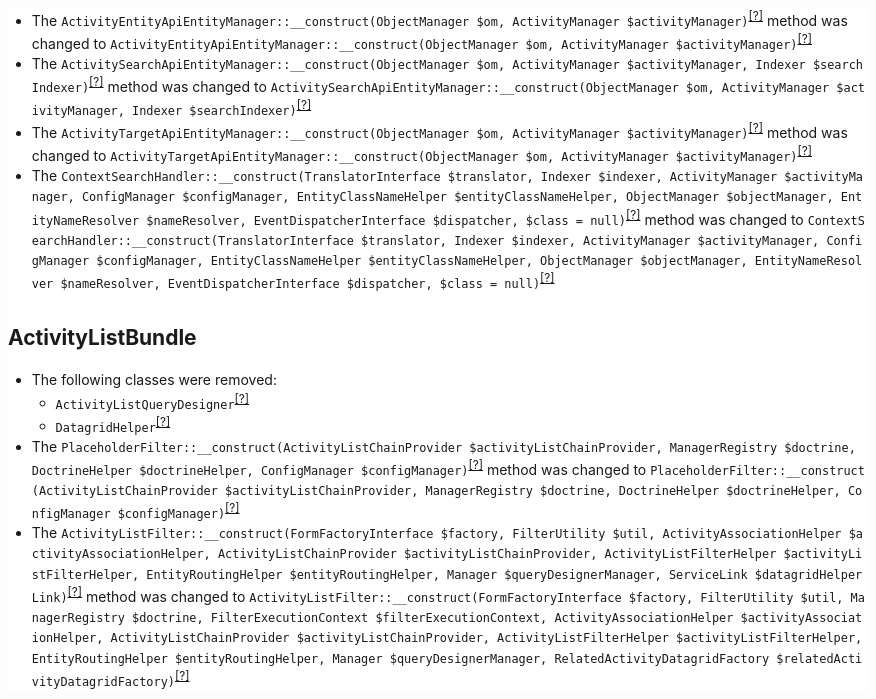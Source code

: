 * The `ActivityEntityApiEntityManager::__construct(ObjectManager $om, ActivityManager $activityManager)`<sup>[[?]](https://github.com/oroinc/platform/tree/4.1.0/src/Oro/Bundle/ActivityBundle/Entity/Manager/ActivityEntityApiEntityManager.php#L18 "Oro\Bundle\ActivityBundle\Entity\Manager\ActivityEntityApiEntityManager")</sup> method was changed to `ActivityEntityApiEntityManager::__construct(ObjectManager $om, ActivityManager $activityManager)`<sup>[[?]](https://github.com/oroinc/platform/tree/4.2.0/src/Oro/Bundle/ActivityBundle/Entity/Manager/ActivityEntityApiEntityManager.php#L18 "Oro\Bundle\ActivityBundle\Entity\Manager\ActivityEntityApiEntityManager")</sup>
* The `ActivitySearchApiEntityManager::__construct(ObjectManager $om, ActivityManager $activityManager, Indexer $searchIndexer)`<sup>[[?]](https://github.com/oroinc/platform/tree/4.1.0/src/Oro/Bundle/ActivityBundle/Entity/Manager/ActivitySearchApiEntityManager.php#L23 "Oro\Bundle\ActivityBundle\Entity\Manager\ActivitySearchApiEntityManager")</sup> method was changed to `ActivitySearchApiEntityManager::__construct(ObjectManager $om, ActivityManager $activityManager, Indexer $searchIndexer)`<sup>[[?]](https://github.com/oroinc/platform/tree/4.2.0/src/Oro/Bundle/ActivityBundle/Entity/Manager/ActivitySearchApiEntityManager.php#L23 "Oro\Bundle\ActivityBundle\Entity\Manager\ActivitySearchApiEntityManager")</sup>
* The `ActivityTargetApiEntityManager::__construct(ObjectManager $om, ActivityManager $activityManager)`<sup>[[?]](https://github.com/oroinc/platform/tree/4.1.0/src/Oro/Bundle/ActivityBundle/Entity/Manager/ActivityTargetApiEntityManager.php#L18 "Oro\Bundle\ActivityBundle\Entity\Manager\ActivityTargetApiEntityManager")</sup> method was changed to `ActivityTargetApiEntityManager::__construct(ObjectManager $om, ActivityManager $activityManager)`<sup>[[?]](https://github.com/oroinc/platform/tree/4.2.0/src/Oro/Bundle/ActivityBundle/Entity/Manager/ActivityTargetApiEntityManager.php#L18 "Oro\Bundle\ActivityBundle\Entity\Manager\ActivityTargetApiEntityManager")</sup>
* The `ContextSearchHandler::__construct(TranslatorInterface $translator, Indexer $indexer, ActivityManager $activityManager, ConfigManager $configManager, EntityClassNameHelper $entityClassNameHelper, ObjectManager $objectManager, EntityNameResolver $nameResolver, EventDispatcherInterface $dispatcher, $class = null)`<sup>[[?]](https://github.com/oroinc/platform/tree/4.1.0/src/Oro/Bundle/ActivityBundle/Autocomplete/ContextSearchHandler.php#L73 "Oro\Bundle\ActivityBundle\Autocomplete\ContextSearchHandler")</sup> method was changed to `ContextSearchHandler::__construct(TranslatorInterface $translator, Indexer $indexer, ActivityManager $activityManager, ConfigManager $configManager, EntityClassNameHelper $entityClassNameHelper, ObjectManager $objectManager, EntityNameResolver $nameResolver, EventDispatcherInterface $dispatcher, $class = null)`<sup>[[?]](https://github.com/oroinc/platform/tree/4.2.0/src/Oro/Bundle/ActivityBundle/Autocomplete/ContextSearchHandler.php#L73 "Oro\Bundle\ActivityBundle\Autocomplete\ContextSearchHandler")</sup>

ActivityListBundle
------------------
* The following classes were removed:
   - `ActivityListQueryDesigner`<sup>[[?]](https://github.com/oroinc/platform/tree/4.1.0/src/Oro/Bundle/ActivityListBundle/Model/ActivityListQueryDesigner.php#L7 "Oro\Bundle\ActivityListBundle\Model\ActivityListQueryDesigner")</sup>
   - `DatagridHelper`<sup>[[?]](https://github.com/oroinc/platform/tree/4.1.0/src/Oro/Bundle/ActivityListBundle/Filter/DatagridHelper.php#L14 "Oro\Bundle\ActivityListBundle\Filter\DatagridHelper")</sup>
* The `PlaceholderFilter::__construct(ActivityListChainProvider $activityListChainProvider, ManagerRegistry $doctrine, DoctrineHelper $doctrineHelper, ConfigManager $configManager)`<sup>[[?]](https://github.com/oroinc/platform/tree/4.1.0/src/Oro/Bundle/ActivityListBundle/Placeholder/PlaceholderFilter.php#L35 "Oro\Bundle\ActivityListBundle\Placeholder\PlaceholderFilter")</sup> method was changed to `PlaceholderFilter::__construct(ActivityListChainProvider $activityListChainProvider, ManagerRegistry $doctrine, DoctrineHelper $doctrineHelper, ConfigManager $configManager)`<sup>[[?]](https://github.com/oroinc/platform/tree/4.2.0/src/Oro/Bundle/ActivityListBundle/Placeholder/PlaceholderFilter.php#L40 "Oro\Bundle\ActivityListBundle\Placeholder\PlaceholderFilter")</sup>
* The `ActivityListFilter::__construct(FormFactoryInterface $factory, FilterUtility $util, ActivityAssociationHelper $activityAssociationHelper, ActivityListChainProvider $activityListChainProvider, ActivityListFilterHelper $activityListFilterHelper, EntityRoutingHelper $entityRoutingHelper, Manager $queryDesignerManager, ServiceLink $datagridHelperLink)`<sup>[[?]](https://github.com/oroinc/platform/tree/4.1.0/src/Oro/Bundle/ActivityListBundle/Filter/ActivityListFilter.php#L67 "Oro\Bundle\ActivityListBundle\Filter\ActivityListFilter")</sup> method was changed to `ActivityListFilter::__construct(FormFactoryInterface $factory, FilterUtility $util, ManagerRegistry $doctrine, FilterExecutionContext $filterExecutionContext, ActivityAssociationHelper $activityAssociationHelper, ActivityListChainProvider $activityListChainProvider, ActivityListFilterHelper $activityListFilterHelper, EntityRoutingHelper $entityRoutingHelper, Manager $queryDesignerManager, RelatedActivityDatagridFactory $relatedActivityDatagridFactory)`<sup>[[?]](https://github.com/oroinc/platform/tree/4.2.0/src/Oro/Bundle/ActivityListBundle/Filter/ActivityListFilter.php#L77 "Oro\Bundle\ActivityListBundle\Filter\ActivityListFilter")</sup>